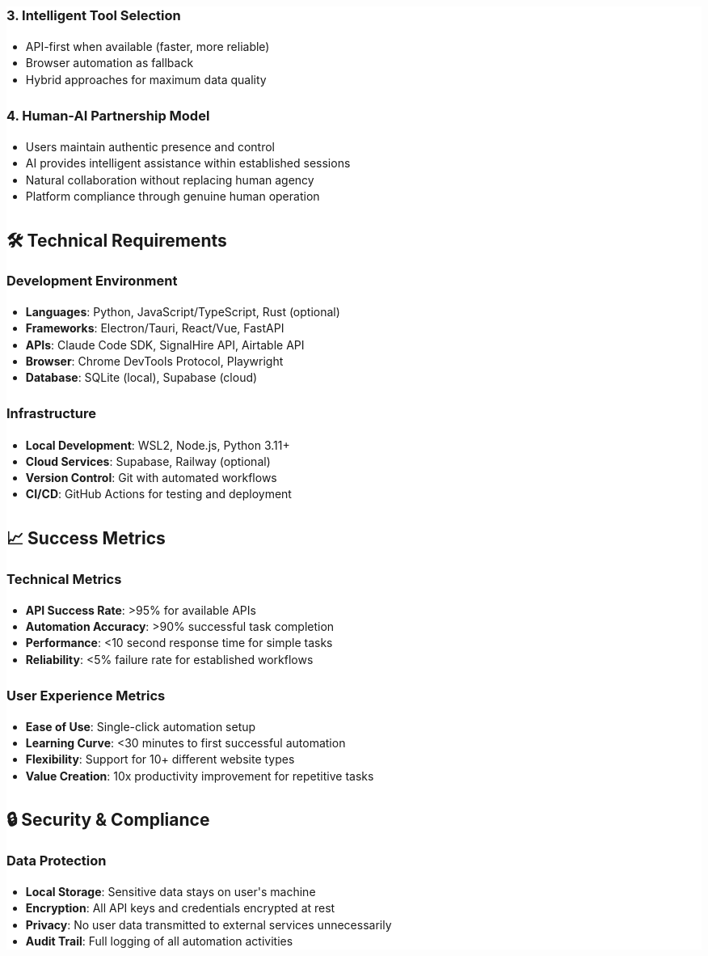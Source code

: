 ### **3. Intelligent Tool Selection**
- API-first when available (faster, more reliable)
- Browser automation as fallback
- Hybrid approaches for maximum data quality

### **4. Human-AI Partnership Model**
- Users maintain authentic presence and control
- AI provides intelligent assistance within established sessions
- Natural collaboration without replacing human agency
- Platform compliance through genuine human operation

## 🛠️ **Technical Requirements**

### **Development Environment**
- **Languages**: Python, JavaScript/TypeScript, Rust (optional)
- **Frameworks**: Electron/Tauri, React/Vue, FastAPI
- **APIs**: Claude Code SDK, SignalHire API, Airtable API
- **Browser**: Chrome DevTools Protocol, Playwright
- **Database**: SQLite (local), Supabase (cloud)

### **Infrastructure**
- **Local Development**: WSL2, Node.js, Python 3.11+
- **Cloud Services**: Supabase, Railway (optional)
- **Version Control**: Git with automated workflows
- **CI/CD**: GitHub Actions for testing and deployment

## 📈 **Success Metrics**

### **Technical Metrics**
- **API Success Rate**: >95% for available APIs
- **Automation Accuracy**: >90% successful task completion
- **Performance**: <10 second response time for simple tasks
- **Reliability**: <5% failure rate for established workflows

### **User Experience Metrics**
- **Ease of Use**: Single-click automation setup
- **Learning Curve**: <30 minutes to first successful automation
- **Flexibility**: Support for 10+ different website types
- **Value Creation**: 10x productivity improvement for repetitive tasks

## 🔒 **Security & Compliance**

### **Data Protection**
- **Local Storage**: Sensitive data stays on user's machine
- **Encryption**: All API keys and credentials encrypted at rest
- **Privacy**: No user data transmitted to external services unnecessarily
- **Audit Trail**: Full logging of all automation activities
